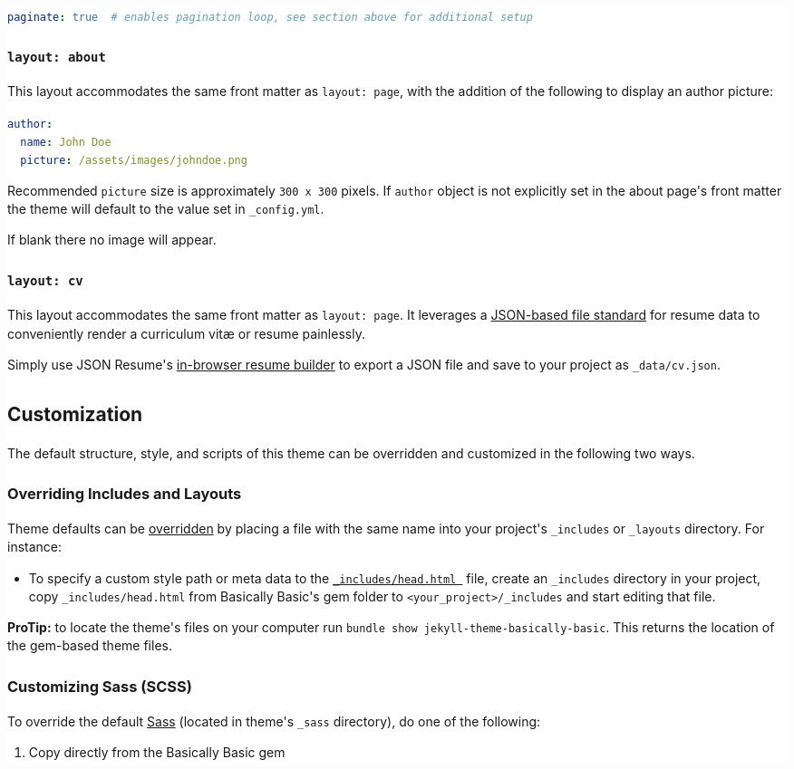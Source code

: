 ```yaml
paginate: true  # enables pagination loop, see section above for additional setup
```

### `layout: about`

This layout accommodates the same front matter as `layout: page`, with the 
addition of the following to display an author picture:

```yaml
author:
  name: John Doe
  picture: /assets/images/johndoe.png
```

Recommended `picture` size is approximately `300 x 300` pixels. If `author` 
object is not explicitly set in the about page's front matter the theme 
will default to the value set in `_config.yml`.

If blank there no image will appear.

### `layout: cv`

This layout accommodates the same front matter as `layout: page`. It 
leverages a [JSON-based file standard](https://jsonresume.org/schema/) for 
resume data to conveniently render a curriculum vitæ or resume painlessly.

Simply use JSON Resume's [in-browser resume builder](http://registry.jsonresume.org/) 
to export a JSON file and save to your project as `_data/cv.json`.

## Customization

The default structure, style, and scripts of this theme can be overridden and 
customized in the following two ways.

### Overriding Includes and Layouts

Theme defaults can be [overridden](http://jekyllrb.com/docs/themes/#overriding-theme-defaults) 
by placing a file with the same name into your project's `_includes` or 
`_layouts` directory. For instance:

- To specify a custom style path or meta data to the [`_includes/head.html `](_includes/head.html) 
file, create an `_includes` directory in your project, copy 
`_includes/head.html` from Basically Basic's gem folder to 
`<your_project>/_includes` and start editing that file.

**ProTip:** to locate the theme's files on your computer run 
`bundle show jekyll-theme-basically-basic`. This returns the location of the 
gem-based theme files.

### Customizing Sass (SCSS)

To override the default [Sass](http://sass-lang.com/guide) (located in theme's 
`_sass` directory), do one of the following:

1. Copy directly from the Basically Basic gem
